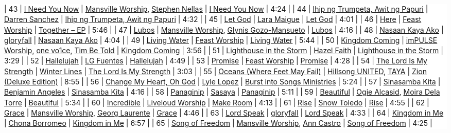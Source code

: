 | 43 | [I Need You Now](https://open.spotify.com/track/6WWgbKRm25AUoiaNun07tn) | [Mansville Worship](https://open.spotify.com/artist/0QEPHzdypXwFJStRnhHau0), [Stephen Nellas](https://open.spotify.com/artist/2Cg3fkzikZw5MG4OQqYohL) | [I Need You Now](https://open.spotify.com/album/6xYRuoQsypJrrAPpxlDOKi) | 4:24 |
| 44 | [Ihip ng Trumpeta, Awit ng Papuri](https://open.spotify.com/track/728ZiVcGHHxpTPzgDZYyXR) | [Darren Sanchez](https://open.spotify.com/artist/6u3QwegLEwu8RLoxSp5frv) | [Ihip ng Trumpeta, Awit ng Papuri](https://open.spotify.com/album/4WRKKj9dhvuxe7gNF8Cz0N) | 4:32 |
| 45 | [Let God](https://open.spotify.com/track/5rLxqWMkBul7VvrXKkXNMa) | [Lara Maigue](https://open.spotify.com/artist/6ipkg2AA87aARg3YLnHBWX) | [Let God](https://open.spotify.com/album/7GaTQ2O0gRXqM8deTXzrOw) | 4:01 |
| 46 | [Here](https://open.spotify.com/track/4kMA31fDbWXxbIO7A5Zd13) | [Feast Worship](https://open.spotify.com/artist/36ODlPmkJ7PQJqhKC7ICIF) | [Together – EP](https://open.spotify.com/album/54CX7lXUMplryuXFTCjkbM) | 5:46 |
| 47 | [Lubos](https://open.spotify.com/track/2jvC5YCDFuw0frV6BKKD6w) | [Mansville Worship](https://open.spotify.com/artist/0QEPHzdypXwFJStRnhHau0), [Glynis Gozo\-Mansueto](https://open.spotify.com/artist/0hRbanU6jFvWsiMlcBwm6D) | [Lubos](https://open.spotify.com/album/3ibXFdy7QhfzDD5qiPOnJu) | 4:16 |
| 48 | [Nasaan Kaya Ako](https://open.spotify.com/track/1ylLUQy3WwGEUJ5p5PAyuJ) | [gloryfall](https://open.spotify.com/artist/7dQz7ghhjBL8DifbsUpRMk) | [Nasaan Kaya Ako](https://open.spotify.com/album/0rVyPpwmXgnvk7Z7bKYs7B) | 4:04 |
| 49 | [Living Water](https://open.spotify.com/track/2KCT1NuIYxKHSy8z6WLpgM) | [Feast Worship](https://open.spotify.com/artist/36ODlPmkJ7PQJqhKC7ICIF) | [Living Water](https://open.spotify.com/album/5WcZ6Do5YLPerJ6F8abx0E) | 5:44 |
| 50 | [Kingdom Coming](https://open.spotify.com/track/4tWAElVjppLMaPE6tN52IW) | [imPULSE Worship](https://open.spotify.com/artist/0Y8uyspVmA4AACJrlNIrVj), [one vo1ce](https://open.spotify.com/artist/2XbrRvsnu4m56qwgBx5nnD), [Tim Be Told](https://open.spotify.com/artist/6L0mxhIWyV5ySKJvWrD70h) | [Kingdom Coming](https://open.spotify.com/album/1iLNh8DaRIhxWv4bTJU3ZK) | 3:56 |
| 51 | [Lighthouse in the Storm](https://open.spotify.com/track/4ZNpAwmAFBjIkE49GUqDUm) | [Hazel Faith](https://open.spotify.com/artist/1IJ4wDIUWLb0XLmPN79SDj) | [Lighthouse in the Storm](https://open.spotify.com/album/6ASnuC91fC5llmBogdwmg2) | 3:29 |
| 52 | [Hallelujah](https://open.spotify.com/track/0oBSBvVSq4URqyyxpaM3sy) | [LG Fuentes](https://open.spotify.com/artist/5C7ZZauzEZgsMYCdRPEKNu) | [Hallelujah](https://open.spotify.com/album/7hTzsUnPyuqCbqWPBH7iYZ) | 4:49 |
| 53 | [Promise](https://open.spotify.com/track/6XUH3f6pfvszR8Z9cQGl1D) | [Feast Worship](https://open.spotify.com/artist/36ODlPmkJ7PQJqhKC7ICIF) | [Promise](https://open.spotify.com/album/06VVEg6ZKBSdffLW55bLId) | 4:28 |
| 54 | [The Lord Is My Strength](https://open.spotify.com/track/2h3ijpjDCPUT8Xk0dSamdP) | [Winter Lines](https://open.spotify.com/artist/4nn7aCP8zkNozTIk0corHJ) | [The Lord Is My Strength](https://open.spotify.com/album/5yp8ku9AspiR681MinboV9) | 3:03 |
| 55 | [Oceans \(Where Feet May Fail\)](https://open.spotify.com/track/5Mw9bXG1dLNhbjofkVS2oR) | [Hillsong UNITED](https://open.spotify.com/artist/74cb3MG0x0BOnYNW1uXYnM), [TAYA](https://open.spotify.com/artist/3D04fb59z3ANxVaeHBfxtW) | [Zion \(Deluxe Edition\)](https://open.spotify.com/album/3A24aBx6jZCAgovIbZUubC) | 8:55 |
| 56 | [Change My Heart, Oh God](https://open.spotify.com/track/4cauwv2JwSGHEOehKhwZSC) | [Lyle Lopez](https://open.spotify.com/artist/5PEXx58BRuOq6D3CbBnx5M) | [Burst into Songs Ministries](https://open.spotify.com/album/5yZl6gJHmBQ5gJ73gqbzUj) | 5:24 |
| 57 | [Sinasamba Kita](https://open.spotify.com/track/46VE4tQX8PVDo5z6ADonxH) | [Benjamin Angeles](https://open.spotify.com/artist/3xvz4vKojMUraZ8aR92Hbx) | [Sinasamba Kita](https://open.spotify.com/album/4l55w0haSeiQxv5VlLwZHM) | 4:16 |
| 58 | [Panaginip](https://open.spotify.com/track/5AzItYJaYpu36CTSK9ZvKj) | [Sasaya](https://open.spotify.com/artist/0nTnDnS4mFcZHI2O8OmZ3u) | [Panaginip](https://open.spotify.com/album/6BLaL8oRhm8AXzCQGYbx98) | 5:11 |
| 59 | [Beautiful](https://open.spotify.com/track/5TjWv28A1YWX0sYC0Ey8Ov) | [Ogie Alcasid](https://open.spotify.com/artist/1vlz5PDUCNuZJeuJoufQkN), [Moira Dela Torre](https://open.spotify.com/artist/0rZRTXEmmPmx6gt92tBqIc) | [Beautiful](https://open.spotify.com/album/4W2GDr3NuuQRfjOJrWTdli) | 5:34 |
| 60 | [Incredible](https://open.spotify.com/track/4irfvqovhqNcmZ6fMfDVCS) | [Liveloud Worship](https://open.spotify.com/artist/4XC8aM9budSQnDfhUktPTY) | [Make Room](https://open.spotify.com/album/78tYA5dpbLsaD3GYiLZT4U) | 4:13 |
| 61 | [Rise](https://open.spotify.com/track/6nf6Cxq4oHCdbjRRSl4O9x) | [Snow Toledo](https://open.spotify.com/artist/5PQHP12lp6eyjBjIdMXESj) | [Rise](https://open.spotify.com/album/4OColfyGElToe70XzNKfpm) | 4:55 |
| 62 | [Grace](https://open.spotify.com/track/3IKjZWUe8xnV98x17Pehvc) | [Mansville Worship](https://open.spotify.com/artist/0QEPHzdypXwFJStRnhHau0), [Georg Laurente](https://open.spotify.com/artist/0E3GfAoEP9sF0LGTCNK34t) | [Grace](https://open.spotify.com/album/3OEdV5rSGQxZ3BNxX3a7pj) | 4:46 |
| 63 | [Lord Speak](https://open.spotify.com/track/20WFxQ4lx4hvxvnuu13FSN) | [gloryfall](https://open.spotify.com/artist/7dQz7ghhjBL8DifbsUpRMk) | [Lord Speak](https://open.spotify.com/album/71uUBDN7MkIv4EGk2Usad5) | 4:33 |
| 64 | [Kingdom in Me](https://open.spotify.com/track/4JtuiiHbqw1ksx6WmN0E6i) | [Chona Borromeo](https://open.spotify.com/artist/1cl58aUsUgtpAdD7jZBVjs) | [Kingdom in Me](https://open.spotify.com/album/3bGmWMZ9GCi1duR6IGDYU0) | 6:57 |
| 65 | [Song of Freedom](https://open.spotify.com/track/3KuxuZqks50WAxMivImeBq) | [Mansville Worship](https://open.spotify.com/artist/0QEPHzdypXwFJStRnhHau0), [Ann Castro](https://open.spotify.com/artist/72DpgjafpMYZ3Wu1FYMPYE) | [Song of Freedom](https://open.spotify.com/album/1XPhZB0bje8woprQRWUcU0) | 4:25 |